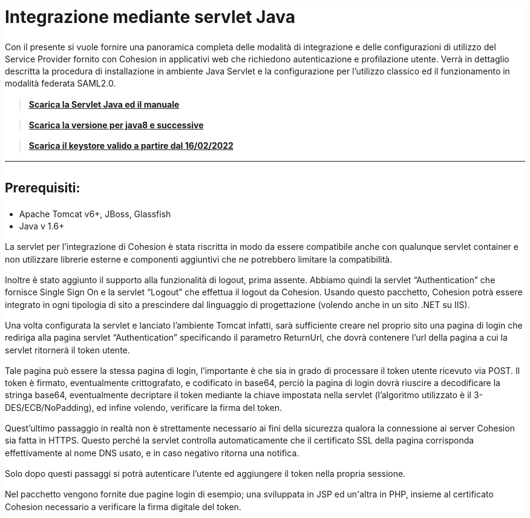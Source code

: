 # **Integrazione mediante servlet Java**

Con il presente si vuole fornire una panoramica completa delle modalità di integrazione e delle configurazioni di utilizzo del Service Provider fornito con Cohesion in applicativi web che richiedono autenticazione e profilazione utente.
Verrà in dettaglio descritta la procedura di installazione in ambiente Java Servlet e la configurazione per l’utilizzo classico ed il funzionamento in modalità federata SAML2.0.

> **[Scarica la Servlet Java ed il manuale](https://github.com/regione-marche/Cohesion2Servlet/blob/main/integrazione%20mediante%20Servlet.zip?raw=true)**

> **[Scarica la versione per java8 e successive](https://github.com/regione-marche/Cohesion2Servlet/blob/main/CohesionServlet-3.0.zip?raw=true)**

> **[Scarica il keystore valido a partire dal 16/02/2022](https://github.com/regione-marche/Cohesion2Servlet/blob/main/Keystore_java.zip?raw=true)**


***


## **Prerequisiti**:

* Apache Tomcat v6+, JBoss, Glassfish
* Java v 1.6+

La servlet per l’integrazione di Cohesion è stata riscritta in modo da essere compatibile anche con qualunque servlet container e non utilizzare librerie esterne e componenti aggiuntivi che ne potrebbero limitare la compatibilità.

Inoltre è stato aggiunto il supporto alla funzionalità di logout, prima assente. Abbiamo quindi la servlet “Authentication” che fornisce Single Sign On e la servlet “Logout” che effettua il logout da Cohesion. Usando questo pacchetto, Cohesion potrà essere integrato in ogni tipologia di sito a prescindere dal linguaggio di progettazione (volendo anche in un sito .NET su IIS).

Una volta configurata la servlet e lanciato l’ambiente Tomcat infatti, sarà sufficiente creare nel proprio sito una pagina di login che rediriga alla pagina servlet “Authentication” specificando il parametro ReturnUrl, che dovrà contenere l’url della pagina a cui la servlet ritornerà il token utente.

Tale pagina può essere la stessa pagina di login, l’importante è che sia in grado di processare il token utente ricevuto via POST. Il token è firmato, eventualmente crittografato, e codificato in base64, perciò la pagina di login dovrà riuscire a decodificare la stringa base64, eventualmente decriptare il token mediante la chiave impostata nella servlet (l’algoritmo utilizzato è il 3-DES/ECB/NoPadding), ed infine volendo, verificare la firma del token.

Quest’ultimo passaggio in realtà non è strettamente necessario ai fini della sicurezza qualora la connessione ai server Cohesion sia fatta in HTTPS. Questo perché la servlet controlla automaticamente che il certificato SSL della pagina corrisponda effettivamente al nome DNS usato, e in caso negativo ritorna una notifica. 

Solo dopo questi passaggi si potrà autenticare l’utente ed aggiungere il token nella propria sessione.

Nel pacchetto vengono fornite due pagine login di esempio; una sviluppata in JSP ed un'altra in PHP, insieme al certificato Cohesion necessario a verificare la firma digitale del token.
